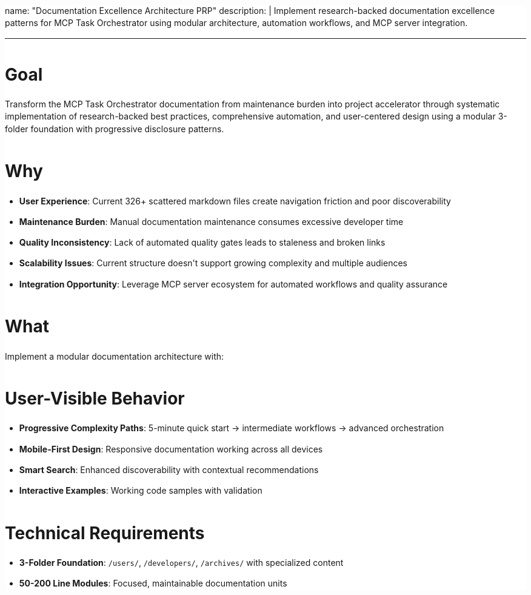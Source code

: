 name: "Documentation Excellence Architecture PRP"
description: |
  Implement research-backed documentation excellence patterns for MCP Task Orchestrator
  using modular architecture, automation workflows, and MCP server integration.

---

# Goal

Transform the MCP Task Orchestrator documentation from maintenance burden into project accelerator through systematic implementation of research-backed best practices, comprehensive automation, and user-centered design using a modular 3-folder foundation with progressive disclosure patterns.

# Why

- **User Experience**: Current 326+ scattered markdown files create navigation friction and poor discoverability

- **Maintenance Burden**: Manual documentation maintenance consumes excessive developer time

- **Quality Inconsistency**: Lack of automated quality gates leads to staleness and broken links

- **Scalability Issues**: Current structure doesn't support growing complexity and multiple audiences

- **Integration Opportunity**: Leverage MCP server ecosystem for automated workflows and quality assurance

# What

Implement a modular documentation architecture with:

#

# User-Visible Behavior

- **Progressive Complexity Paths**: 5-minute quick start → intermediate workflows → advanced orchestration

- **Mobile-First Design**: Responsive documentation working across all devices

- **Smart Search**: Enhanced discoverability with contextual recommendations

- **Interactive Examples**: Working code samples with validation

#

# Technical Requirements

- **3-Folder Foundation**: `/users/`, `/developers/`, `/archives/` with specialized content

- **50-200 Line Modules**: Focused, maintainable documentation units
